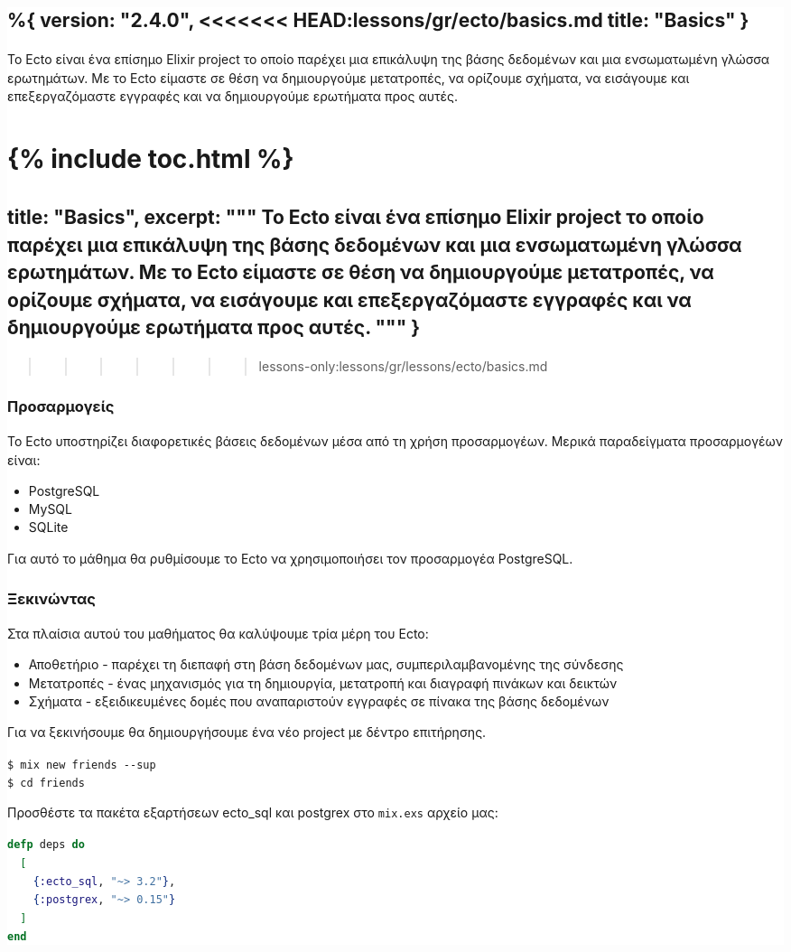 %{
  version: "2.4.0",
<<<<<<< HEAD:lessons/gr/ecto/basics.md
  title: "Basics"
}
---

Το Ecto είναι ένα επίσημο Elixir project το οποίο παρέχει μια επικάλυψη της βάσης δεδομένων και μια ενσωματωμένη γλώσσα ερωτημάτων.
Με το Ecto είμαστε σε θέση να δημιουργούμε μετατροπές, να ορίζουμε σχήματα, να εισάγουμε και επεξεργαζόμαστε εγγραφές και να δημιουργούμε ερωτήματα προς αυτές.

{% include toc.html %}
=======
  title: "Basics",
  excerpt: """
  Το Ecto είναι ένα επίσημο Elixir project το οποίο παρέχει μια επικάλυψη της βάσης δεδομένων και μια ενσωματωμένη γλώσσα ερωτημάτων.
  Με το Ecto είμαστε σε θέση να δημιουργούμε μετατροπές, να ορίζουμε σχήματα, να εισάγουμε και επεξεργαζόμαστε εγγραφές και να δημιουργούμε ερωτήματα προς αυτές.
  """
}
---
>>>>>>> lessons-only:lessons/gr/lessons/ecto/basics.md

### Προσαρμογείς

Το Ecto υποστηρίζει διαφορετικές βάσεις δεδομένων μέσα από τη χρήση προσαρμογέων.
Μερικά παραδείγματα προσαρμογέων είναι:

* PostgreSQL
* MySQL
* SQLite

Για αυτό το μάθημα θα ρυθμίσουμε το Ecto να χρησιμοποιήσει τον προσαρμογέα PostgreSQL.

### Ξεκινώντας

Στα πλαίσια αυτού του μαθήματος θα καλύψουμε τρία μέρη του Ecto:

* Αποθετήριο - παρέχει τη διεπαφή στη βάση δεδομένων μας, συμπεριλαμβανομένης της σύνδεσης
* Μετατροπές - ένας μηχανισμός για τη δημιουργία, μετατροπή και διαγραφή πινάκων και δεικτών
* Σχήματα - εξειδικευμένες δομές που αναπαριστούν εγγραφές σε πίνακα της βάσης δεδομένων

Για να ξεκινήσουμε θα δημιουργήσουμε ένα νέο project με δέντρο επιτήρησης.

```shell
$ mix new friends --sup
$ cd friends
```

Προσθέστε τα πακέτα εξαρτήσεων ecto_sql και postgrex στο `mix.exs` αρχείο μας:

```elixir
defp deps do
  [
    {:ecto_sql, "~> 3.2"},
    {:postgrex, "~> 0.15"}
  ]
end
```
